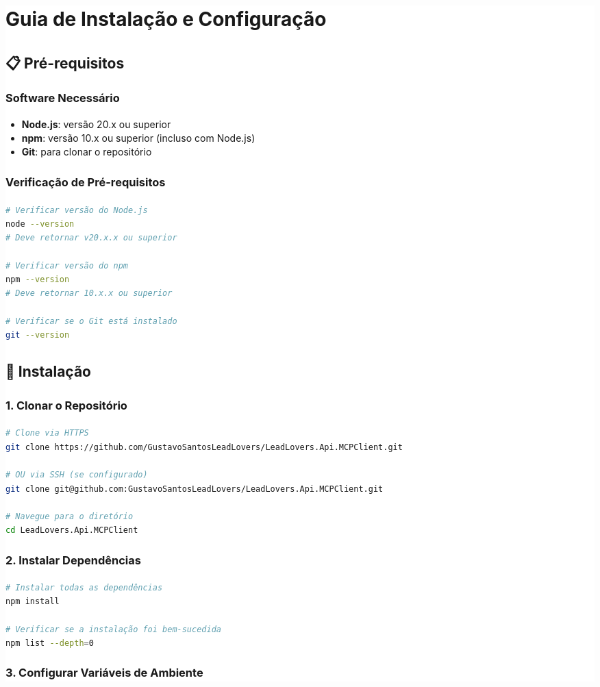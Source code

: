 # Guia de Instalação e Configuração

## 📋 Pré-requisitos

### Software Necessário

- **Node.js**: versão 20.x ou superior
- **npm**: versão 10.x ou superior (incluso com Node.js)
- **Git**: para clonar o repositório

### Verificação de Pré-requisitos

```bash
# Verificar versão do Node.js
node --version
# Deve retornar v20.x.x ou superior

# Verificar versão do npm
npm --version
# Deve retornar 10.x.x ou superior

# Verificar se o Git está instalado
git --version
```

## 🚀 Instalação

### 1. Clonar o Repositório

```bash
# Clone via HTTPS
git clone https://github.com/GustavoSantosLeadLovers/LeadLovers.Api.MCPClient.git

# OU via SSH (se configurado)
git clone git@github.com:GustavoSantosLeadLovers/LeadLovers.Api.MCPClient.git

# Navegue para o diretório
cd LeadLovers.Api.MCPClient
```

### 2. Instalar Dependências

```bash
# Instalar todas as dependências
npm install

# Verificar se a instalação foi bem-sucedida
npm list --depth=0
```

### 3. Configurar Variáveis de Ambiente
